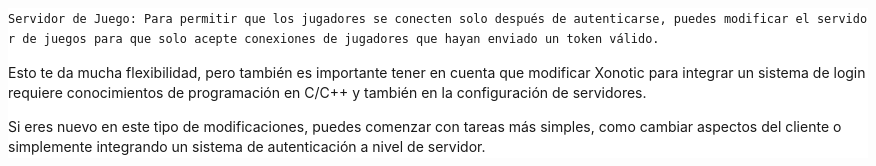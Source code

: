     Servidor de Juego: Para permitir que los jugadores se conecten solo después de autenticarse, puedes modificar el servidor de juegos para que solo acepte conexiones de jugadores que hayan enviado un token válido.

Esto te da mucha flexibilidad, pero también es importante tener en cuenta que modificar Xonotic para integrar un sistema de login requiere conocimientos de programación en C/C++ y también en la configuración de servidores.

Si eres nuevo en este tipo de modificaciones, puedes comenzar con tareas más simples, como cambiar aspectos del cliente o simplemente integrando un sistema de autenticación a nivel de servidor.


